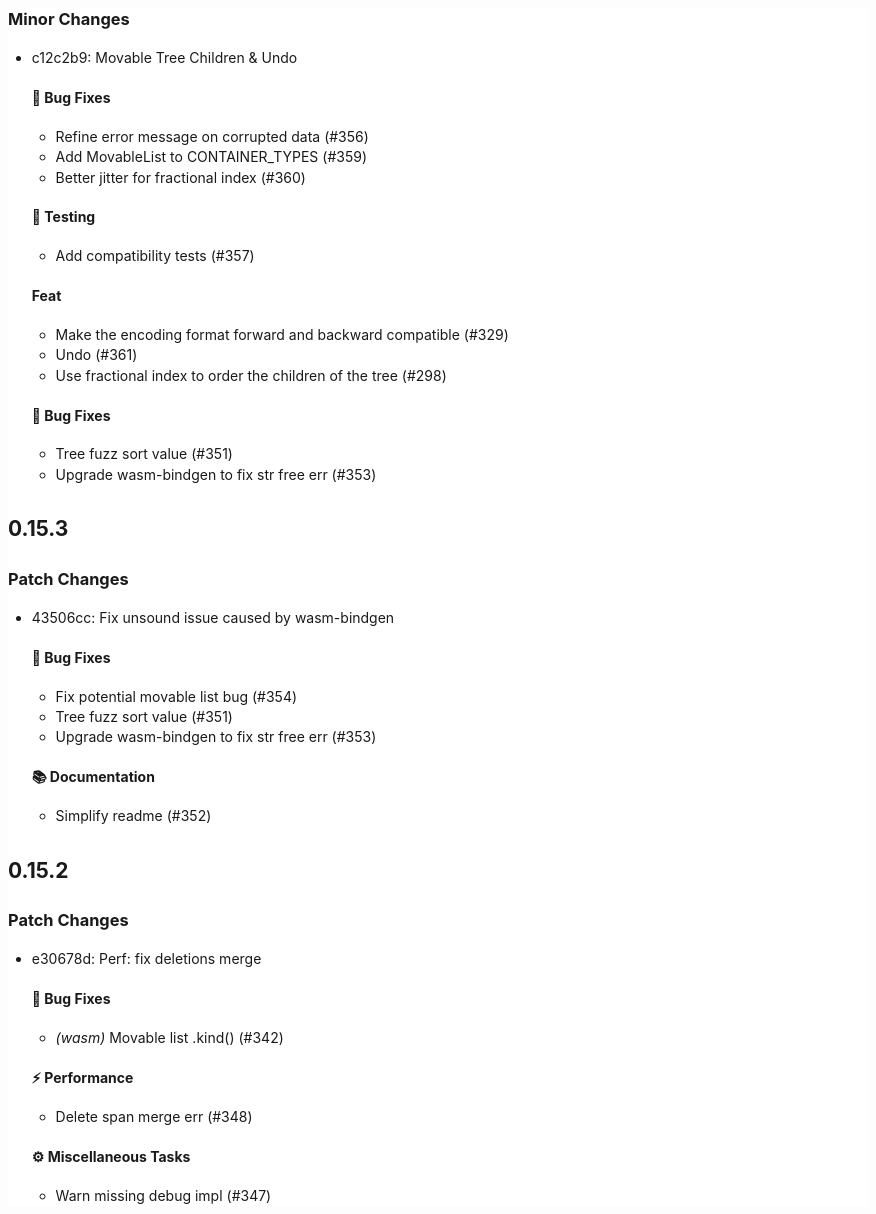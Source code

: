 ### Minor Changes

- c12c2b9: Movable Tree Children & Undo

  #### 🐛 Bug Fixes
  - Refine error message on corrupted data (#356)
  - Add MovableList to CONTAINER_TYPES (#359)
  - Better jitter for fractional index (#360)

  #### 🧪 Testing
  - Add compatibility tests (#357)

  #### Feat
  - Make the encoding format forward and backward compatible (#329)
  - Undo (#361)
  - Use fractional index to order the children of the tree (#298)

  #### 🐛 Bug Fixes
  - Tree fuzz sort value (#351)
  - Upgrade wasm-bindgen to fix str free err (#353)

## 0.15.3

### Patch Changes

- 43506cc: Fix unsound issue caused by wasm-bindgen

  #### 🐛 Bug Fixes
  - Fix potential movable list bug (#354)
  - Tree fuzz sort value (#351)
  - Upgrade wasm-bindgen to fix str free err (#353)

  #### 📚 Documentation
  - Simplify readme (#352)

## 0.15.2

### Patch Changes

- e30678d: Perf: fix deletions merge

  #### 🐛 Bug Fixes
  - _(wasm)_ Movable list .kind() (#342)

  #### ⚡ Performance
  - Delete span merge err (#348)

  #### ⚙️ Miscellaneous Tasks
  - Warn missing debug impl (#347)

  